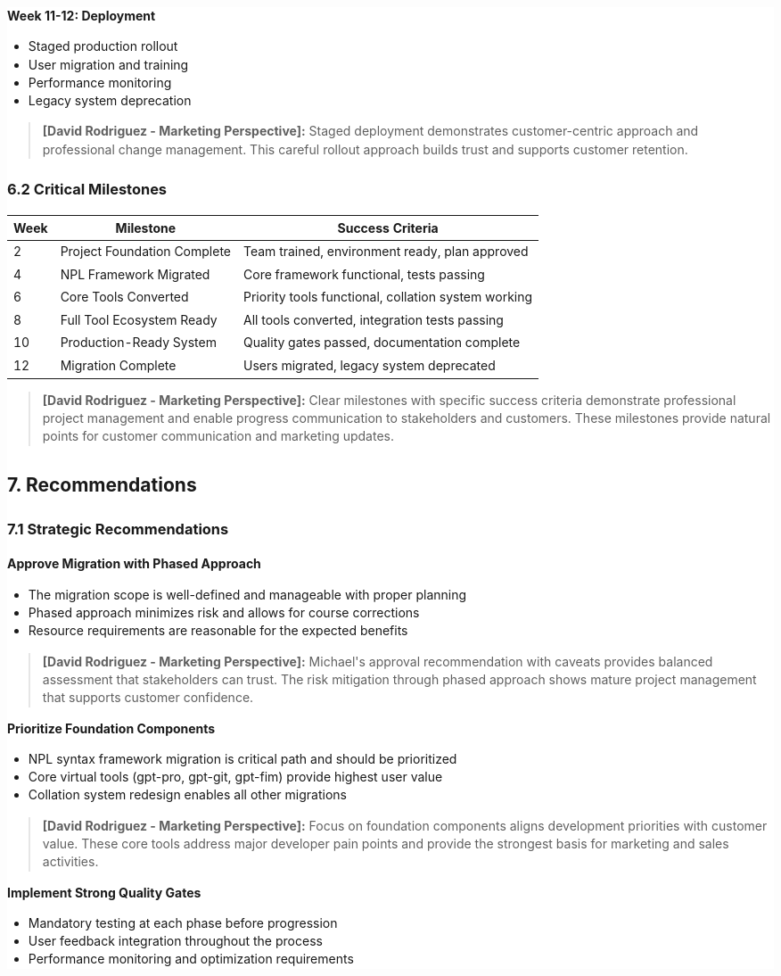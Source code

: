 **Week 11-12: Deployment**
- Staged production rollout
- User migration and training
- Performance monitoring
- Legacy system deprecation

> **[David Rodriguez - Marketing Perspective]:** Staged deployment demonstrates customer-centric approach and professional change management. This careful rollout approach builds trust and supports customer retention.

### 6.2 Critical Milestones

| Week | Milestone | Success Criteria |
|------|-----------|------------------|
| 2 | Project Foundation Complete | Team trained, environment ready, plan approved |
| 4 | NPL Framework Migrated | Core framework functional, tests passing |
| 6 | Core Tools Converted | Priority tools functional, collation system working |
| 8 | Full Tool Ecosystem Ready | All tools converted, integration tests passing |
| 10 | Production-Ready System | Quality gates passed, documentation complete |
| 12 | Migration Complete | Users migrated, legacy system deprecated |

> **[David Rodriguez - Marketing Perspective]:** Clear milestones with specific success criteria demonstrate professional project management and enable progress communication to stakeholders and customers. These milestones provide natural points for customer communication and marketing updates.

## 7. Recommendations

### 7.1 Strategic Recommendations

**Approve Migration with Phased Approach**
- The migration scope is well-defined and manageable with proper planning
- Phased approach minimizes risk and allows for course corrections
- Resource requirements are reasonable for the expected benefits

> **[David Rodriguez - Marketing Perspective]:** Michael's approval recommendation with caveats provides balanced assessment that stakeholders can trust. The risk mitigation through phased approach shows mature project management that supports customer confidence.

**Prioritize Foundation Components**
- NPL syntax framework migration is critical path and should be prioritized
- Core virtual tools (gpt-pro, gpt-git, gpt-fim) provide highest user value
- Collation system redesign enables all other migrations

> **[David Rodriguez - Marketing Perspective]:** Focus on foundation components aligns development priorities with customer value. These core tools address major developer pain points and provide the strongest basis for marketing and sales activities.

**Implement Strong Quality Gates**
- Mandatory testing at each phase before progression
- User feedback integration throughout the process
- Performance monitoring and optimization requirements
